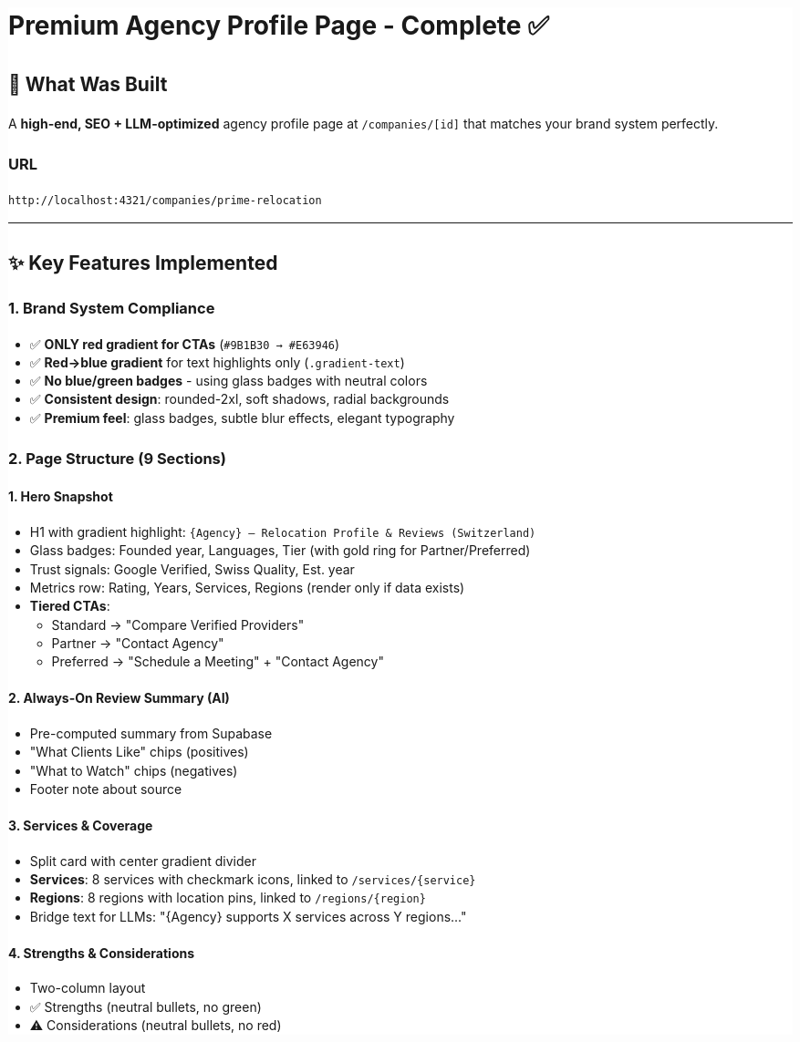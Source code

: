 # Premium Agency Profile Page - Complete ✅

## 🎨 What Was Built

A **high-end, SEO + LLM-optimized** agency profile page at `/companies/[id]` that matches your brand system perfectly.

### URL
```
http://localhost:4321/companies/prime-relocation
```

---

## ✨ Key Features Implemented

### 1. Brand System Compliance
- ✅ **ONLY red gradient for CTAs** (`#9B1B30 → #E63946`)
- ✅ **Red→blue gradient** for text highlights only (`.gradient-text`)
- ✅ **No blue/green badges** - using glass badges with neutral colors
- ✅ **Consistent design**: rounded-2xl, soft shadows, radial backgrounds
- ✅ **Premium feel**: glass badges, subtle blur effects, elegant typography

### 2. Page Structure (9 Sections)

#### 1. Hero Snapshot
- H1 with gradient highlight: `{Agency} — Relocation Profile & Reviews (Switzerland)`
- Glass badges: Founded year, Languages, Tier (with gold ring for Partner/Preferred)
- Trust signals: Google Verified, Swiss Quality, Est. year
- Metrics row: Rating, Years, Services, Regions (render only if data exists)
- **Tiered CTAs**:
  - Standard → "Compare Verified Providers"
  - Partner → "Contact Agency"
  - Preferred → "Schedule a Meeting" + "Contact Agency"

#### 2. Always-On Review Summary (AI)
- Pre-computed summary from Supabase
- "What Clients Like" chips (positives)
- "What to Watch" chips (negatives)
- Footer note about source

#### 3. Services & Coverage
- Split card with center gradient divider
- **Services**: 8 services with checkmark icons, linked to `/services/{service}`
- **Regions**: 8 regions with location pins, linked to `/regions/{region}`
- Bridge text for LLMs: "{Agency} supports X services across Y regions..."

#### 4. Strengths & Considerations
- Two-column layout
- ✅ Strengths (neutral bullets, no green)
- ⚠️ Considerations (neutral bullets, no red)
